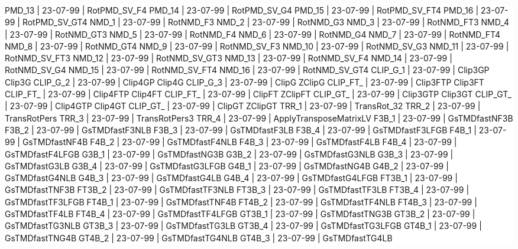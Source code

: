 PMD_13   | 23-07-99 | RotPMD_SV_F4 
PMD_14   | 23-07-99 | RotPMD_SV_G4 
PMD_15   | 23-07-99 | RotPMD_SV_FT4 
PMD_16   | 23-07-99 | RotPMD_SV_GT4 
NMD_1    | 23-07-99 | RotNMD_F3 
NMD_2    | 23-07-99 | RotNMD_G3 
NMD_3    | 23-07-99 | RotNMD_FT3 
NMD_4    | 23-07-99 | RotNMD_GT3 
NMD_5    | 23-07-99 | RotNMD_F4 
NMD_6    | 23-07-99 | RotNMD_G4 
NMD_7    | 23-07-99 | RotNMD_FT4 
NMD_8    | 23-07-99 | RotNMD_GT4 
NMD_9    | 23-07-99 | RotNMD_SV_F3 
NMD_10   | 23-07-99 | RotNMD_SV_G3 
NMD_11   | 23-07-99 | RotNMD_SV_FT3 
NMD_12   | 23-07-99 | RotNMD_SV_GT3 
NMD_13   | 23-07-99 | RotNMD_SV_F4 
NMD_14   | 23-07-99 | RotNMD_SV_G4 
NMD_15   | 23-07-99 | RotNMD_SV_FT4 
NMD_16   | 23-07-99 | RotNMD_SV_GT4 
CLIP_G_1 | 23-07-99 | Clip3GP Clip3G 
CLIP_G_2 | 23-07-99 | Clip4GP Clip4G 
CLIP_G_3 | 23-07-99 | ClipG ZClipG 
CLIP_FT_ | 23-07-99 | Clip3FTP Clip3FT 
CLIP_FT_ | 23-07-99 | Clip4FTP Clip4FT 
CLIP_FT_ | 23-07-99 | ClipFT ZClipFT 
CLIP_GT_ | 23-07-99 | Clip3GTP Clip3GT 
CLIP_GT_ | 23-07-99 | Clip4GTP Clip4GT 
CLIP_GT_ | 23-07-99 | ClipGT ZClipGT 
TRR_1    | 23-07-99 | TransRot_32 
TRR_2    | 23-07-99 | TransRotPers 
TRR_3    | 23-07-99 | TransRotPers3 
TRR_4    | 23-07-99 | ApplyTransposeMatrixLV 
F3B_1    | 23-07-99 | GsTMDfastNF3B 
F3B_2    | 23-07-99 | GsTMDfastF3NLB 
F3B_3    | 23-07-99 | GsTMDfastF3LB 
F3B_4    | 23-07-99 | GsTMDfastF3LFGB 
F4B_1    | 23-07-99 | GsTMDfastNF4B 
F4B_2    | 23-07-99 | GsTMDfastF4NLB 
F4B_3    | 23-07-99 | GsTMDfastF4LB 
F4B_4    | 23-07-99 | GsTMDfastF4LFGB 
G3B_1    | 23-07-99 | GsTMDfastNG3B 
G3B_2    | 23-07-99 | GsTMDfastG3NLB 
G3B_3    | 23-07-99 | GsTMDfastG3LB 
G3B_4    | 23-07-99 | GsTMDfastG3LFGB 
G4B_1    | 23-07-99 | GsTMDfastNG4B 
G4B_2    | 23-07-99 | GsTMDfastG4NLB 
G4B_3    | 23-07-99 | GsTMDfastG4LB 
G4B_4    | 23-07-99 | GsTMDfastG4LFGB 
FT3B_1   | 23-07-99 | GsTMDfastTNF3B 
FT3B_2   | 23-07-99 | GsTMDfastTF3NLB 
FT3B_3   | 23-07-99 | GsTMDfastTF3LB 
FT3B_4   | 23-07-99 | GsTMDfastTF3LFGB 
FT4B_1   | 23-07-99 | GsTMDfastTNF4B 
FT4B_2   | 23-07-99 | GsTMDfastTF4NLB 
FT4B_3   | 23-07-99 | GsTMDfastTF4LB 
FT4B_4   | 23-07-99 | GsTMDfastTF4LFGB 
GT3B_1   | 23-07-99 | GsTMDfastTNG3B 
GT3B_2   | 23-07-99 | GsTMDfastTG3NLB 
GT3B_3   | 23-07-99 | GsTMDfastTG3LB 
GT3B_4   | 23-07-99 | GsTMDfastTG3LFGB 
GT4B_1   | 23-07-99 | GsTMDfastTNG4B 
GT4B_2   | 23-07-99 | GsTMDfastTG4NLB 
GT4B_3   | 23-07-99 | GsTMDfastTG4LB 